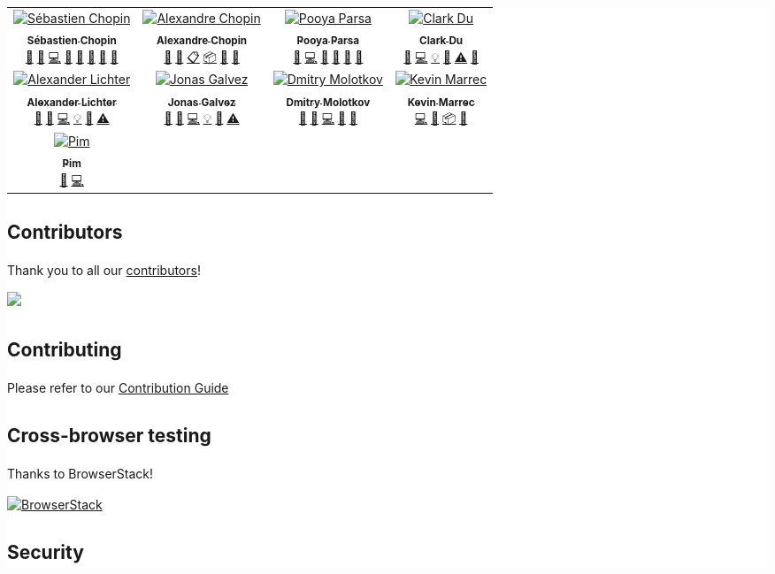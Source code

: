<table><tr><td align="center"><a href="https://github.com/atinux"><img src="https://avatars2.githubusercontent.com/u/904724?v=4" width="120px;" alt="Sébastien Chopin"/><br /><sub><b>Sébastien Chopin</b></sub></a><br /><a href="#blog-Atinux" title="Blogposts">📝</a> <a href="https://github.com/Atinux/Nuxt.js/issues?q=author%3AAtinux" title="Bug reports">🐛</a> <a href="https://github.com/Atinux/Nuxt.js/commits?author=Atinux" title="Code">💻</a> <a href="#design-Atinux" title="Design">🎨</a> <a href="https://github.com/Atinux/Nuxt.js/commits?author=Atinux" title="Documentation">📖</a> <a href="#question-Atinux" title="Answering Questions">💬</a> <a href="#review-Atinux" title="Reviewed Pull Requests">👀</a> <a href="#talk-Atinux" title="Talks">📢</a></td><td align="center"><a href="https://github.com/alexchopin"><img src="https://avatars2.githubusercontent.com/u/4084277?v=4" width="120px;" alt="Alexandre Chopin"/><br /><sub><b>Alexandre Chopin</b></sub></a><br /><a href="#design-alexchopin" title="Design">🎨</a> <a href="https://github.com/Atinux/Nuxt.js/commits?author=alexchopin" title="Documentation">📖</a> <a href="#eventOrganizing-alexchopin" title="Event Organizing">📋</a> <a href="#platform-alexchopin" title="Packaging/porting to new platform">📦</a> <a href="#question-alexchopin" title="Answering Questions">💬</a> <a href="#talk-alexchopin" title="Talks">📢</a></td><td align="center"><a href="https://github.com/pi0"><img src="https://avatars0.githubusercontent.com/u/5158436?v=4" width="120px;" alt="Pooya Parsa"/><br /><sub><b>Pooya Parsa</b></sub></a><br /><a href="https://github.com/Atinux/Nuxt.js/issues?q=author%3Api0" title="Bug reports">🐛</a> <a href="https://github.com/Atinux/Nuxt.js/commits?author=pi0" title="Code">💻</a> <a href="#plugin-pi0" title="Plugin/utility libraries">🔌</a> <a href="#question-pi0" title="Answering Questions">💬</a> <a href="#review-pi0" title="Reviewed Pull Requests">👀</a> <a href="#tool-pi0" title="Tools">🔧</a></td><td align="center"><a href="https://github.com/clarkdo"><img src="https://avatars3.githubusercontent.com/u/4312154?v=4" width="120px;" alt="Clark Du"/><br /><sub><b>Clark Du</b></sub></a><br /><a href="https://github.com/Atinux/Nuxt.js/issues?q=author%3Aclarkdo" title="Bug reports">🐛</a> <a href="https://github.com/Atinux/Nuxt.js/commits?author=clarkdo" title="Code">💻</a> <a href="#example-clarkdo" title="Examples">💡</a> <a href="#review-clarkdo" title="Reviewed Pull Requests">👀</a> <a href="https://github.com/Atinux/Nuxt.js/commits?author=clarkdo" title="Tests">⚠️</a> <a href="#tool-clarkdo" title="Tools">🔧</a></td></tr><tr><td align="center"><a href="https://github.com/manniL"><img src="https://avatars0.githubusercontent.com/u/640208?s=460&v=4" width="120px;" alt="Alexander Lichter"/><br /><sub><b>Alexander Lichter</b></sub></a><br /><a href="#question-manniL" title="Answering Questions">💬</a> <a href="https://github.com/Atinux/Nuxt.js/issues?q=author%3AmanniL" title="Bug reports">🐛</a> <a href="https://github.com/Atinux/Nuxt.js/commits?author=manniL" title="Code">💻</a> <a href="#example-manniL" title="Examples">💡</a> <a href="#review-manniL" title="Reviewed Pull Requests">👀</a> <a href="https://github.com/Atinux/Nuxt.js/commits?author=manniL" title="Tests">⚠️</a></td><td align="center"><a href="https://github.com/galvez"><img src="https://avatars1.githubusercontent.com/u/12291?s=460&v=4" width="120px;" alt="Jonas Galvez"/><br /><sub><b>Jonas Galvez</b></sub></a><br /><a href="#question-galvez" title="Answering Questions">💬</a> <a href="https://github.com/Atinux/Nuxt.js/issues?q=author%3Agalvez" title="Bug reports">🐛</a> <a href="https://github.com/Atinux/Nuxt.js/commits?author=galvez" title="Code">💻</a> <a href="#example-galvez" title="Examples">💡</a> <a href="#review-galvez" title="Reviewed Pull Requests">👀</a> <a href="https://github.com/Atinux/Nuxt.js/commits?author=galvez" title="Tests">⚠️</a></td><td align="center"><a href="https://github.com/aldarund"><img src="https://avatars2.githubusercontent.com/u/571159?v=4" width="120px;" alt="Dmitry Molotkov"/><br /><sub><b>Dmitry Molotkov</b></sub></a><br /><a href="#question-aldarund" title="Answering Questions">💬</a> <a href="https://github.com/Atinux/Nuxt.js/issues?q=author%3Aaldarund" title="Bug reports">🐛</a> <a href="https://github.com/Atinux/Nuxt.js/commits?author=aldarund" title="Code">💻</a> <a href="#ideas-aldarund" title="Ideas, Planning, & Feedback">🤔</a> <a href="#review-aldarund" title="Reviewed Pull Requests">👀</a></td><td align="center"><a href="https://github.com/kevinmarrec"><img src="https://avatars2.githubusercontent.com/u/25272043?v=4" width="120px;" alt="Kevin Marrec"/><br /><sub><b>Kevin Marrec</b></sub></a><br /><a href="https://github.com/Atinux/Nuxt.js/commits?author=kevinmarrec" title="Code">💻</a> <a href="#ideas-kevinmarrec" title="Ideas, Planning, & Feedback">🤔</a> <a href="#platform-kevinmarrec" title="Packaging/porting to new platform">📦</a> <a href="#review-kevinmarrec" title="Reviewed Pull Requests">👀</a></td></tr><tr><td align="center"><a href="https://github.com/pimlie"><img src="https://avatars3.githubusercontent.com/u/1067403?v=4" width="120px;" alt="Pim"/><br /><sub><b>Pim</b></sub></a><br /><a href="https://github.com/Atinux/Nuxt.js/issues?q=author%3Apimlie" title="Bug reports">🐛</a> <a href="https://github.com/Atinux/Nuxt.js/commits?author=pimlie" title="Code">💻</a></td></tr></table>



## Contributors

Thank you to all our [contributors](https://github.com/nuxt/nuxt.js/graphs/contributors)!

<a href="https://github.com/nuxt/nuxt.js/graphs/contributors"><img src="https://opencollective.com/nuxtjs/contributors.svg?width=890&button=false" /></a>

## Contributing

Please refer to our [Contribution Guide](https://nuxtjs.org/guide/contribution-guide#codefund_ad)

## Cross-browser testing

Thanks to BrowserStack!

<a href="http://browserstack.com"><img height="70" src="https://nuxtjs.org/browserstack.svg" alt="BrowserStack"></a>


## Security
